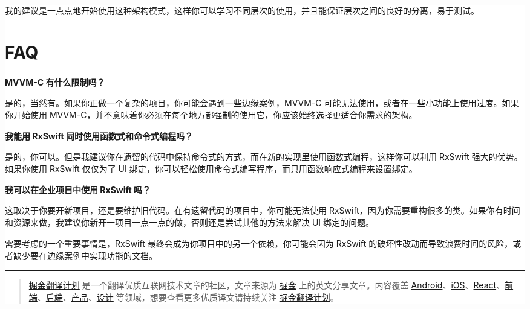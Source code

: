 我的建议是一点点地开始使用这种架构模式，这样你可以学习不同层次的使用，并且能保证层次之间的良好的分离，易于测试。

# FAQ

**MVVM-C 有什么限制吗？**

是的，当然有。如果你正做一个复杂的项目，你可能会遇到一些边缘案例，MVVM-C 可能无法使用，或者在一些小功能上使用过度。如果你开始使用 MVVM-C，并不意味着你必须在每个地方都强制的使用它，你应该始终选择更适合你需求的架构。

**我能用 RxSwift 同时使用函数式和命令式编程吗？**

是的，你可以。但是我建议你在遗留的代码中保持命令式的方式，而在新的实现里使用函数式编程，这样你可以利用 RxSwift 强大的优势。如果你使用 RxSwift 仅仅为了 UI 绑定，你可以轻松使用命令式编写程序，而只用函数响应式编程来设置绑定。

**我可以在企业项目中使用 RxSwift 吗？**

这取决于你要开新项目，还是要维护旧代码。在有遗留代码的项目中，你可能无法使用 RxSwift，因为你需要重构很多的类。如果你有时间和资源来做，我建议你新开一项目一点一点的做，否则还是尝试其他的方法来解决 UI 绑定的问题。

需要考虑的一个重要事情是，RxSwift 最终会成为你项目中的另一个依赖，你可能会因为 RxSwift 的破坏性改动而导致浪费时间的风险，或者缺少要在边缘案例中实现功能的文档。

---

> [掘金翻译计划](https://github.com/xitu/gold-miner) 是一个翻译优质互联网技术文章的社区，文章来源为 [掘金](https://juejin.im) 上的英文分享文章。内容覆盖 [Android](https://github.com/xitu/gold-miner#android)、[iOS](https://github.com/xitu/gold-miner#ios)、[React](https://github.com/xitu/gold-miner#react)、[前端](https://github.com/xitu/gold-miner#前端)、[后端](https://github.com/xitu/gold-miner#后端)、[产品](https://github.com/xitu/gold-miner#产品)、[设计](https://github.com/xitu/gold-miner#设计) 等领域，想要查看更多优质译文请持续关注 [掘金翻译计划](https://github.com/xitu/gold-miner)。
